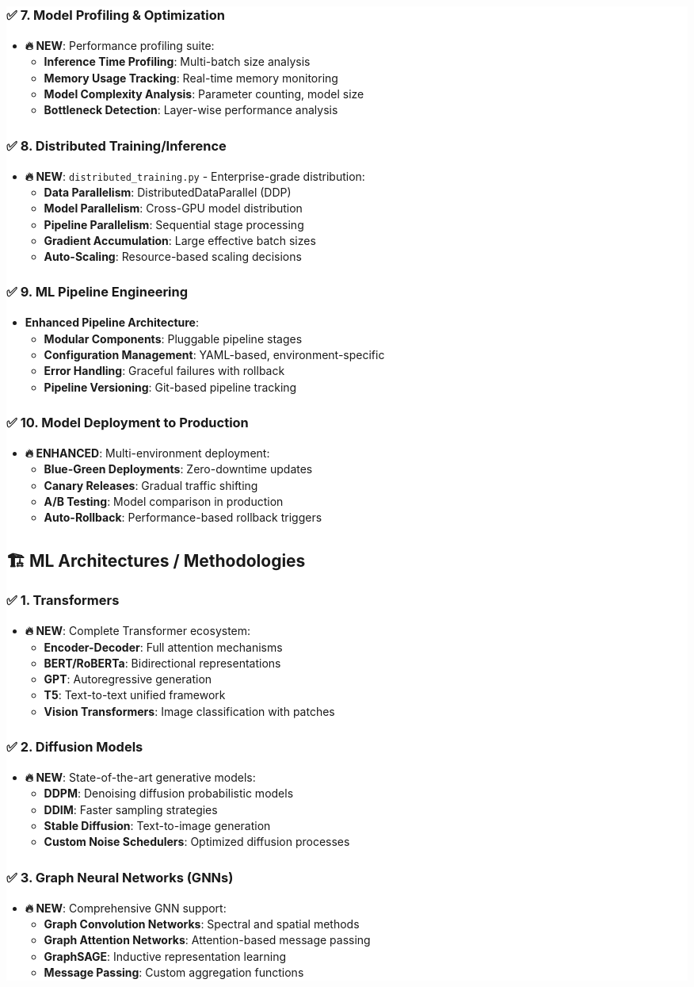 ### ✅ 7. Model Profiling & Optimization
- **🔥 NEW**: Performance profiling suite:
  - **Inference Time Profiling**: Multi-batch size analysis
  - **Memory Usage Tracking**: Real-time memory monitoring
  - **Model Complexity Analysis**: Parameter counting, model size
  - **Bottleneck Detection**: Layer-wise performance analysis

### ✅ 8. Distributed Training/Inference
- **🔥 NEW**: `distributed_training.py` - Enterprise-grade distribution:
  - **Data Parallelism**: DistributedDataParallel (DDP)
  - **Model Parallelism**: Cross-GPU model distribution
  - **Pipeline Parallelism**: Sequential stage processing
  - **Gradient Accumulation**: Large effective batch sizes
  - **Auto-Scaling**: Resource-based scaling decisions

### ✅ 9. ML Pipeline Engineering
- **Enhanced Pipeline Architecture**:
  - **Modular Components**: Pluggable pipeline stages
  - **Configuration Management**: YAML-based, environment-specific
  - **Error Handling**: Graceful failures with rollback
  - **Pipeline Versioning**: Git-based pipeline tracking

### ✅ 10. Model Deployment to Production
- **🔥 ENHANCED**: Multi-environment deployment:
  - **Blue-Green Deployments**: Zero-downtime updates
  - **Canary Releases**: Gradual traffic shifting
  - **A/B Testing**: Model comparison in production
  - **Auto-Rollback**: Performance-based rollback triggers

## 🏗️ ML Architectures / Methodologies

### ✅ 1. Transformers
- **🔥 NEW**: Complete Transformer ecosystem:
  - **Encoder-Decoder**: Full attention mechanisms
  - **BERT/RoBERTa**: Bidirectional representations
  - **GPT**: Autoregressive generation
  - **T5**: Text-to-text unified framework
  - **Vision Transformers**: Image classification with patches

### ✅ 2. Diffusion Models
- **🔥 NEW**: State-of-the-art generative models:
  - **DDPM**: Denoising diffusion probabilistic models
  - **DDIM**: Faster sampling strategies
  - **Stable Diffusion**: Text-to-image generation
  - **Custom Noise Schedulers**: Optimized diffusion processes

### ✅ 3. Graph Neural Networks (GNNs)
- **🔥 NEW**: Comprehensive GNN support:
  - **Graph Convolution Networks**: Spectral and spatial methods
  - **Graph Attention Networks**: Attention-based message passing
  - **GraphSAGE**: Inductive representation learning
  - **Message Passing**: Custom aggregation functions
